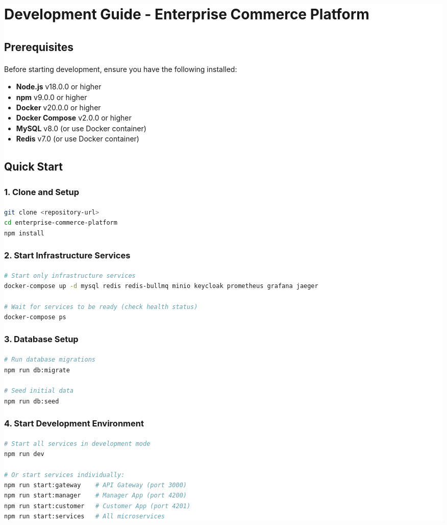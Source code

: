 # Development Guide - Enterprise Commerce Platform

## Prerequisites

Before starting development, ensure you have the following installed:

- **Node.js** v18.0.0 or higher
- **npm** v9.0.0 or higher
- **Docker** v20.0.0 or higher
- **Docker Compose** v2.0.0 or higher
- **MySQL** v8.0 (or use Docker container)
- **Redis** v7.0 (or use Docker container)

## Quick Start

### 1. Clone and Setup

```bash
git clone <repository-url>
cd enterprise-commerce-platform
npm install
```

### 2. Start Infrastructure Services

```bash
# Start only infrastructure services
docker-compose up -d mysql redis redis-bullmq minio keycloak prometheus grafana jaeger

# Wait for services to be ready (check health status)
docker-compose ps
```

### 3. Database Setup

```bash
# Run database migrations
npm run db:migrate

# Seed initial data
npm run db:seed
```

### 4. Start Development Environment

```bash
# Start all services in development mode
npm run dev

# Or start services individually:
npm run start:gateway    # API Gateway (port 3000)
npm run start:manager    # Manager App (port 4200)
npm run start:customer   # Customer App (port 4201)
npm run start:services   # All microservices
```
